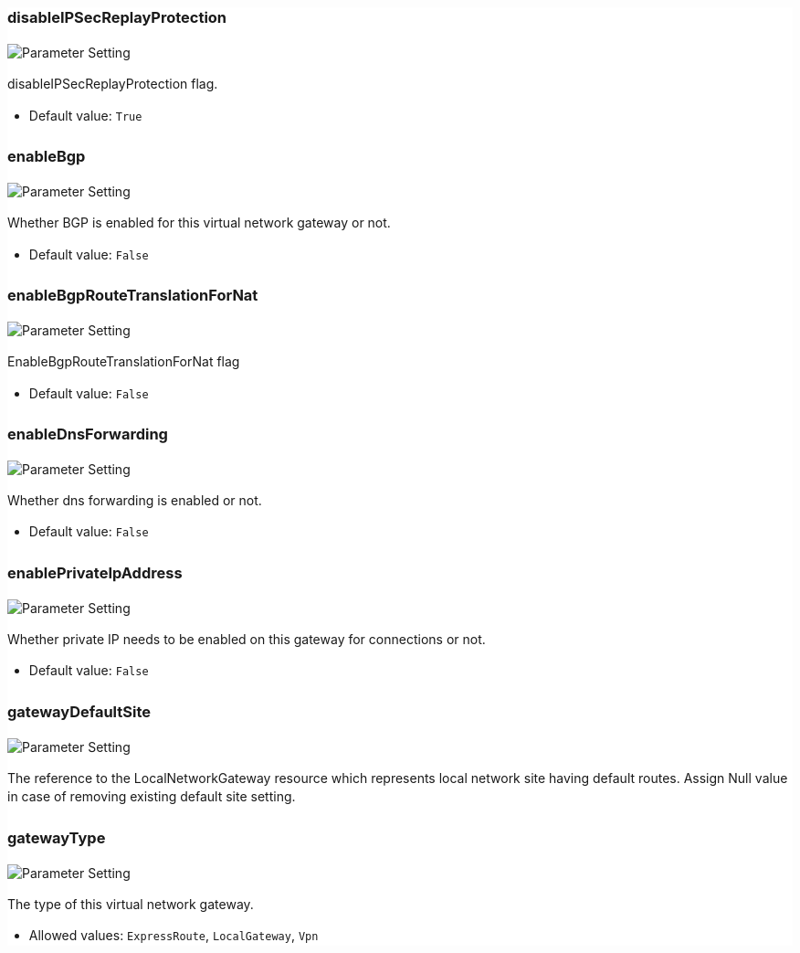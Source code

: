 ### disableIPSecReplayProtection

![Parameter Setting](https://img.shields.io/badge/parameter-optional-green?style=flat-square)

disableIPSecReplayProtection flag.

- Default value: `True`

### enableBgp

![Parameter Setting](https://img.shields.io/badge/parameter-optional-green?style=flat-square)

Whether BGP is enabled for this virtual network gateway or not.

- Default value: `False`

### enableBgpRouteTranslationForNat

![Parameter Setting](https://img.shields.io/badge/parameter-optional-green?style=flat-square)

EnableBgpRouteTranslationForNat flag

- Default value: `False`

### enableDnsForwarding

![Parameter Setting](https://img.shields.io/badge/parameter-optional-green?style=flat-square)

Whether dns forwarding is enabled or not.

- Default value: `False`

### enablePrivateIpAddress

![Parameter Setting](https://img.shields.io/badge/parameter-optional-green?style=flat-square)

Whether private IP needs to be enabled on this gateway for connections or not.

- Default value: `False`

### gatewayDefaultSite

![Parameter Setting](https://img.shields.io/badge/parameter-optional-green?style=flat-square)

The reference to the LocalNetworkGateway resource which represents local network site having default routes. Assign Null value in case of removing existing default site setting.

### gatewayType

![Parameter Setting](https://img.shields.io/badge/parameter-required-orange?style=flat-square)

The type of this virtual network gateway.

- Allowed values: `ExpressRoute`, `LocalGateway`, `Vpn`
